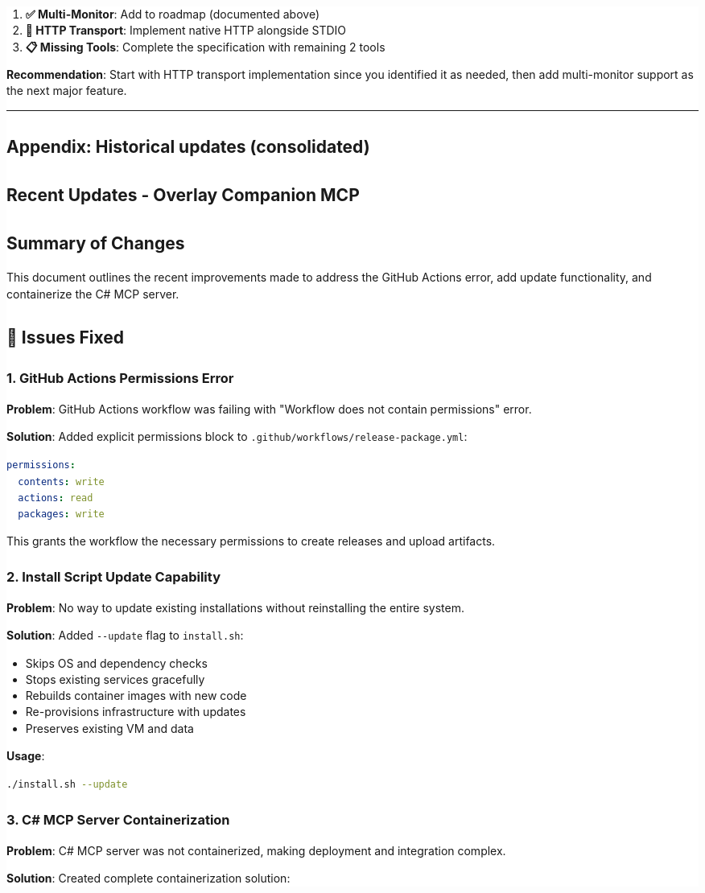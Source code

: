 1. **✅ Multi-Monitor**: Add to roadmap (documented above)
2. **🔧 HTTP Transport**: Implement native HTTP alongside STDIO
3. **📋 Missing Tools**: Complete the specification with remaining 2 tools

**Recommendation**: Start with HTTP transport implementation since you identified it as needed, then add multi-monitor support as the next major feature.

---
## Appendix: Historical updates (consolidated)
## Recent Updates - Overlay Companion MCP

## Summary of Changes

This document outlines the recent improvements made to address the GitHub Actions error, add update functionality, and containerize the C# MCP server.

## 🔧 Issues Fixed

### 1. GitHub Actions Permissions Error
**Problem**: GitHub Actions workflow was failing with "Workflow does not contain permissions" error.

**Solution**: Added explicit permissions block to `.github/workflows/release-package.yml`:
```yaml
permissions:
  contents: write
  actions: read
  packages: write
```

This grants the workflow the necessary permissions to create releases and upload artifacts.

### 2. Install Script Update Capability
**Problem**: No way to update existing installations without reinstalling the entire system.

**Solution**: Added `--update` flag to `install.sh`:
- Skips OS and dependency checks
- Stops existing services gracefully
- Rebuilds container images with new code
- Re-provisions infrastructure with updates
- Preserves existing VM and data

**Usage**:
```bash
./install.sh --update
```

### 3. C# MCP Server Containerization
**Problem**: C# MCP server was not containerized, making deployment and integration complex.

**Solution**: Created complete containerization solution:
